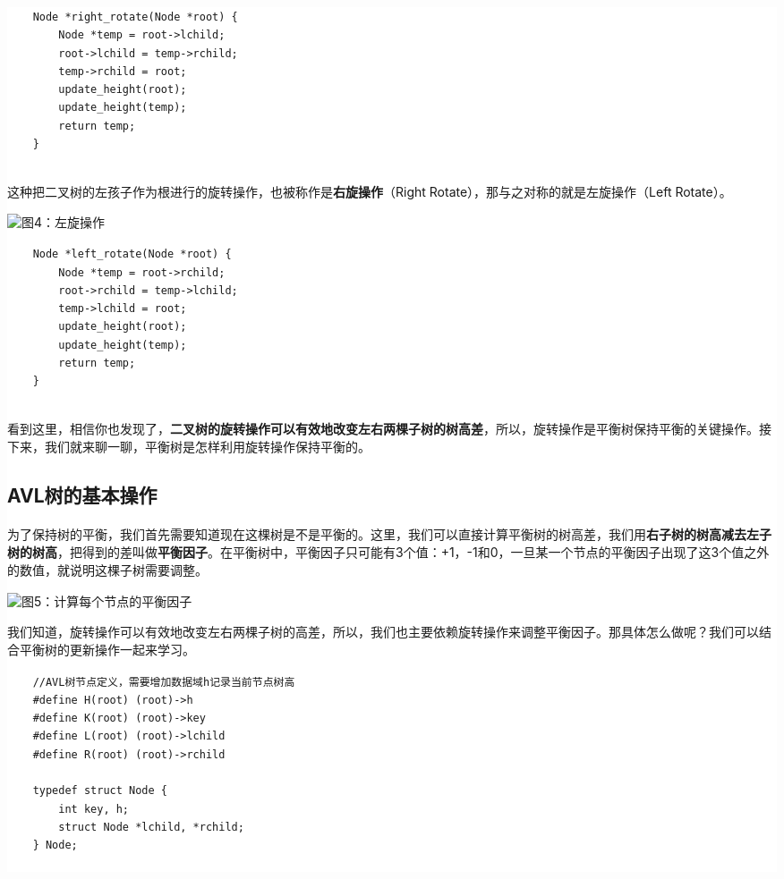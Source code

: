 ```
    Node *right_rotate(Node *root) {
        Node *temp = root->lchild;
        root->lchild = temp->rchild;
        temp->rchild = root;
        update_height(root);
        update_height(temp);
        return temp;
    }
    

```

这种把二叉树的左孩子作为根进行的旋转操作，也被称作是**右旋操作**（Right Rotate），那与之对称的就是左旋操作（Left Rotate）。

![](/images/常用算法25讲/03.查找搜索篇/resourceimage65876575a19f43139d7862f02c95d0449887.jpg "图4：左旋操作")

```
    Node *left_rotate(Node *root) {
        Node *temp = root->rchild;
        root->rchild = temp->lchild;
        temp->lchild = root;
        update_height(root);
        update_height(temp);
        return temp;
    }
    

```

看到这里，相信你也发现了，**二叉树的旋转操作可以有效地改变左右两棵子树的树高差**，所以，旋转操作是平衡树保持平衡的关键操作。接下来，我们就来聊一聊，平衡树是怎样利用旋转操作保持平衡的。

## AVL树的基本操作

为了保持树的平衡，我们首先需要知道现在这棵树是不是平衡的。这里，我们可以直接计算平衡树的树高差，我们用**右子树的树高减去左子树的树高**，把得到的差叫做**平衡因子**。在平衡树中，平衡因子只可能有3个值：+1，-1和0，一旦某一个节点的平衡因子出现了这3个值之外的数值，就说明这棵子树需要调整。

![](/images/常用算法25讲/03.查找搜索篇/resourceimage746c747e6f17a383e0cebbc21f191404426c.jpg "图5：计算每个节点的平衡因子")

我们知道，旋转操作可以有效地改变左右两棵子树的高差，所以，我们也主要依赖旋转操作来调整平衡因子。那具体怎么做呢？我们可以结合平衡树的更新操作一起来学习。

```
    //AVL树节点定义，需要增加数据域h记录当前节点树高
    #define H(root) (root)->h
    #define K(root) (root)->key
    #define L(root) (root)->lchild
    #define R(root) (root)->rchild
    
    typedef struct Node {
        int key, h;
        struct Node *lchild, *rchild;
    } Node;
    

```
